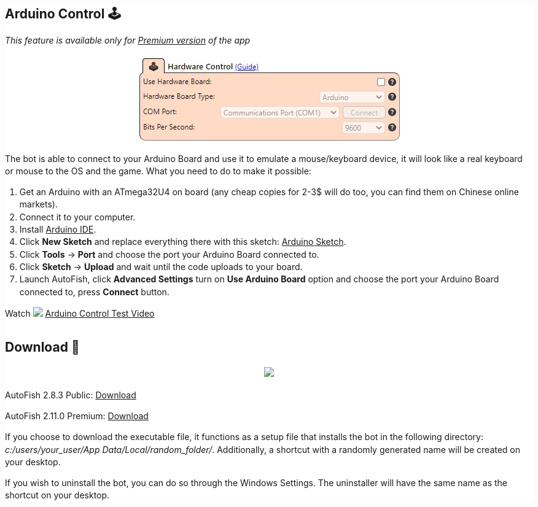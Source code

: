 ## Arduino Control :joystick:

*This feature is available only for [Premium version](https://www.buymeacoffee.com/jsbots/e/96734) of the app*

<p align="center">
<img src="guide_img/arduino.jpg" align="center">
</p>

The bot is able to connect to your Arduino Board and use it to emulate a mouse/keyboard device, it will look like a real keyboard or mouse to the OS and the game. What you need to do to make it possible:

1. Get an Arduino with an ATmega32U4 on board (any cheap copies for 2-3$ will do too, you can find them on Chinese online markets).
2. Connect it to your computer.
3. Install [Arduino IDE](https://www.arduino.cc/en/software).
4. Click **New Sketch** and replace everything there with this sketch: [Arduino Sketch](https://github.com/jsbots/Clicker/blob/main/clicker_sketch/clicker_sketch.ino).
5. Click **Tools** -> **Port** and choose the port your Arduino Board connected to.
6. Click **Sketch** -> **Upload** and wait until the code uploads to your board.
7. Launch AutoFish, click **Advanced Settings** turn on **Use Arduino Board** option and choose the port your Arduino Board connected to, press **Connect** button.

Watch <img src="https://upload.wikimedia.org/wikipedia/commons/thumb/0/09/YouTube_full-color_icon_%282017%29.svg/1280px-YouTube_full-color_icon_%282017%29.svg.png" width="20"> [Arduino Control Test Video](https://youtu.be/yE-qARS73oo)

## Download :open_file_folder:

<p align="center">
<a href="https://www.buymeacoffee.com/jsbots"><img src="https://img.buymeacoffee.com/button-api/?text=Buy me a coffee&emoji=&slug=jsbots&button_colour=FFDD00&font_colour=000000&font_family=Bree&outline_colour=000000&coffee_colour=ffffff" /></a>
</p>

AutoFish 2.8.3 Public: [Download](https://www.buymeacoffee.com/jsbots/e/95380)

AutoFish 2.11.0 Premium: [Download](https://www.buymeacoffee.com/jsbots/e/96734)

If you choose to download the executable file, it functions as a setup file that installs the bot in the following directory: *c:/users/your_user/App Data/Local/random_folder/*. Additionally, a shortcut with a randomly generated name will be created on your desktop.

If you wish to uninstall the bot, you can do so through the Windows Settings. The uninstaller will have the same name as the shortcut on your desktop.
